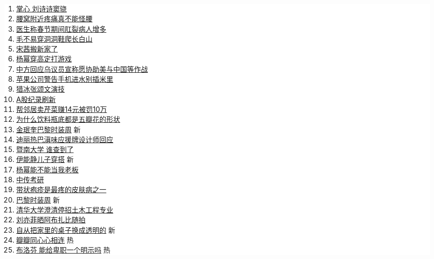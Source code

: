 1. [掌心 刘诗诗窦骁](https://s.weibo.com//weibo?q=%E6%8E%8C%E5%BF%83%20%E5%88%98%E8%AF%97%E8%AF%97%E7%AA%A6%E9%AA%81&t=31&band_rank=23&Refer=top)
1. [腰窝附近疼痛真不能怪腰](https://s.weibo.com//weibo?q=%23%E8%85%B0%E7%AA%9D%E9%99%84%E8%BF%91%E7%96%BC%E7%97%9B%E7%9C%9F%E4%B8%8D%E8%83%BD%E6%80%AA%E8%85%B0%23&t=31&band_rank=24&Refer=top)
1. [医生称春节期间肛裂病人增多](https://s.weibo.com//weibo?q=%23%E5%8C%BB%E7%94%9F%E7%A7%B0%E6%98%A5%E8%8A%82%E6%9C%9F%E9%97%B4%E8%82%9B%E8%A3%82%E7%97%85%E4%BA%BA%E5%A2%9E%E5%A4%9A%23&t=31&band_rank=25&Refer=top)
1. [毛不易穿洞洞鞋爬长白山](https://s.weibo.com//weibo?q=%23%E6%AF%9B%E4%B8%8D%E6%98%93%E7%A9%BF%E6%B4%9E%E6%B4%9E%E9%9E%8B%E7%88%AC%E9%95%BF%E7%99%BD%E5%B1%B1%23&t=31&band_rank=26&Refer=top)
1. [宋茜搬新家了](https://s.weibo.com//weibo?q=%23%E5%AE%8B%E8%8C%9C%E6%90%AC%E6%96%B0%E5%AE%B6%E4%BA%86%23&t=31&band_rank=27&Refer=top)
1. [杨幂穿高定打游戏](https://s.weibo.com//weibo?q=%23%E6%9D%A8%E5%B9%82%E7%A9%BF%E9%AB%98%E5%AE%9A%E6%89%93%E6%B8%B8%E6%88%8F%23&t=31&band_rank=28&Refer=top)
1. [中方回应乌议员宣称愿协助美与中国等作战](https://s.weibo.com//weibo?q=%23%E4%B8%AD%E6%96%B9%E5%9B%9E%E5%BA%94%E4%B9%8C%E8%AE%AE%E5%91%98%E5%AE%A3%E7%A7%B0%E6%84%BF%E5%8D%8F%E5%8A%A9%E7%BE%8E%E4%B8%8E%E4%B8%AD%E5%9B%BD%E7%AD%89%E4%BD%9C%E6%88%98%23&t=31&band_rank=29&Refer=top)
1. [苹果公司警告手机进水别插米里](https://s.weibo.com//weibo?q=%23%E8%8B%B9%E6%9E%9C%E5%85%AC%E5%8F%B8%E8%AD%A6%E5%91%8A%E6%89%8B%E6%9C%BA%E8%BF%9B%E6%B0%B4%E5%88%AB%E6%8F%92%E7%B1%B3%E9%87%8C%23&t=31&band_rank=30&Refer=top)
1. [猎冰张颂文演技](https://s.weibo.com//weibo?q=%E7%8C%8E%E5%86%B0%E5%BC%A0%E9%A2%82%E6%96%87%E6%BC%94%E6%8A%80&t=31&band_rank=31&Refer=top)
1. [A股纪录刷新](https://s.weibo.com//weibo?q=%23A%E8%82%A1%E7%BA%AA%E5%BD%95%E5%88%B7%E6%96%B0%23&t=31&band_rank=32&Refer=top)
1. [帮邻居卖芹菜赚14元被罚10万](https://s.weibo.com//weibo?q=%23%E5%B8%AE%E9%82%BB%E5%B1%85%E5%8D%96%E8%8A%B9%E8%8F%9C%E8%B5%9A14%E5%85%83%E8%A2%AB%E7%BD%9A10%E4%B8%87%23&t=31&band_rank=33&Refer=top)
1. [为什么饮料瓶底都是五瓣花的形状](https://s.weibo.com//weibo?q=%23%E4%B8%BA%E4%BB%80%E4%B9%88%E9%A5%AE%E6%96%99%E7%93%B6%E5%BA%95%E9%83%BD%E6%98%AF%E4%BA%94%E7%93%A3%E8%8A%B1%E7%9A%84%E5%BD%A2%E7%8A%B6%23&t=31&band_rank=35&Refer=top)
1. [金珉奎巴黎时装周](https://s.weibo.com//weibo?q=%23%E9%87%91%E7%8F%89%E5%A5%8E%E5%B7%B4%E9%BB%8E%E6%97%B6%E8%A3%85%E5%91%A8%23&t=31&band_rank=36&Refer=top)
   新
1. [迪丽热巴滇味应援牌设计师回应](https://s.weibo.com//weibo?q=%23%E8%BF%AA%E4%B8%BD%E7%83%AD%E5%B7%B4%E6%BB%87%E5%91%B3%E5%BA%94%E6%8F%B4%E7%89%8C%E8%AE%BE%E8%AE%A1%E5%B8%88%E5%9B%9E%E5%BA%94%23&t=31&band_rank=37&Refer=top)
1. [暨南大学 谁查到了](https://s.weibo.com//weibo?q=%E6%9A%A8%E5%8D%97%E5%A4%A7%E5%AD%A6%20%E8%B0%81%E6%9F%A5%E5%88%B0%E4%BA%86&t=31&band_rank=40&Refer=top)
1. [伊能静儿子穿搭](https://s.weibo.com//weibo?q=%E4%BC%8A%E8%83%BD%E9%9D%99%E5%84%BF%E5%AD%90%E7%A9%BF%E6%90%AD&t=31&band_rank=41&Refer=top)
   新
1. [杨幂能不能当我老板](https://s.weibo.com//weibo?q=%23%E6%9D%A8%E5%B9%82%E8%83%BD%E4%B8%8D%E8%83%BD%E5%BD%93%E6%88%91%E8%80%81%E6%9D%BF%23&t=31&band_rank=43&Refer=top)
1. [中传考研](https://s.weibo.com//weibo?q=%E4%B8%AD%E4%BC%A0%E8%80%83%E7%A0%94&t=31&band_rank=44&Refer=top)
1. [带状疱疹是最疼的皮肤病之一](https://s.weibo.com//weibo?q=%23%E5%B8%A6%E7%8A%B6%E7%96%B1%E7%96%B9%E6%98%AF%E6%9C%80%E7%96%BC%E7%9A%84%E7%9A%AE%E8%82%A4%E7%97%85%E4%B9%8B%E4%B8%80%23&t=31&band_rank=45&Refer=top)
1. [巴黎时装周](https://s.weibo.com//weibo?q=%E5%B7%B4%E9%BB%8E%E6%97%B6%E8%A3%85%E5%91%A8&t=31&band_rank=46&Refer=top)
   新
1. [清华大学澄清停招土木工程专业](https://s.weibo.com//weibo?q=%23%E6%B8%85%E5%8D%8E%E5%A4%A7%E5%AD%A6%E6%BE%84%E6%B8%85%E5%81%9C%E6%8B%9B%E5%9C%9F%E6%9C%A8%E5%B7%A5%E7%A8%8B%E4%B8%93%E4%B8%9A%23&t=31&band_rank=48&Refer=top)
1. [刘亦菲晒阿布扎比随拍](https://s.weibo.com//weibo?q=%23%E5%88%98%E4%BA%A6%E8%8F%B2%E6%99%92%E9%98%BF%E5%B8%83%E6%89%8E%E6%AF%94%E9%9A%8F%E6%8B%8D%23&t=31&band_rank=49&Refer=top)
1. [自从把家里的桌子换成透明的](https://s.weibo.com//weibo?q=%E8%87%AA%E4%BB%8E%E6%8A%8A%E5%AE%B6%E9%87%8C%E7%9A%84%E6%A1%8C%E5%AD%90%E6%8D%A2%E6%88%90%E9%80%8F%E6%98%8E%E7%9A%84&t=31&band_rank=50&Refer=top)
   新
1. [瓣瓣同心心相连](https://s.weibo.com//weibo?q=%23%E7%93%A3%E7%93%A3%E5%90%8C%E5%BF%83%E5%BF%83%E7%9B%B8%E8%BF%9E%23&Refer=new_time)
   热
1. [布洛芬 能给卑职一个明示吗](https://s.weibo.com//weibo?q=%E5%B8%83%E6%B4%9B%E8%8A%AC%20%E8%83%BD%E7%BB%99%E5%8D%91%E8%81%8C%E4%B8%80%E4%B8%AA%E6%98%8E%E7%A4%BA%E5%90%97&t=31&band_rank=4&Refer=top)
   热